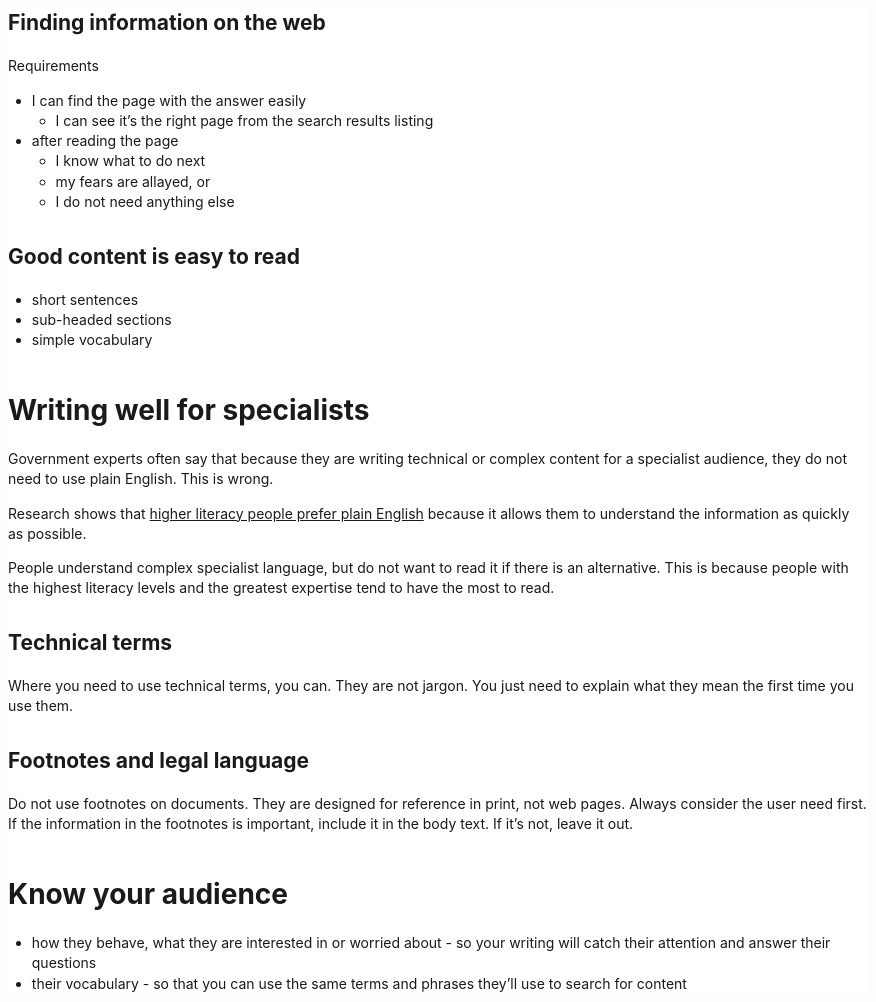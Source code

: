 ## Finding information on the web

Requirements

- I can find the page with the answer easily
  - I can see it’s the right page from the search results listing
- after reading the page
  - I know what to do next
  - my fears are allayed, or
  - I do not need anything else

## Good content is easy to read

- short sentences
- sub-headed sections
- simple vocabulary

# Writing well for specialists

Government experts often say that because they are writing technical or complex
content for a specialist audience, they do not need to use plain English. This
is wrong.

Research shows that [higher literacy people prefer plain
English](https://gds.blog.gov.uk/2014/02/17/guest-post-clarity-is-king-the-evidence-that-reveals-the-desperate-need-to-re-think-the-way-we-write/)
because it allows them to understand the information as quickly as possible.

People understand complex specialist language, but do not want to read it if
there is an alternative. This is because people with the highest literacy levels
and the greatest expertise tend to have the most to read.

## Technical terms

Where you need to use technical terms, you can. They are not jargon. You just
need to explain what they mean the first time you use them.

## Footnotes and legal language

Do not use footnotes on documents. They are designed for reference in print, not
web pages. Always consider the user need first. If the information in the
footnotes is important, include it in the body text. If it’s not, leave it out.

# Know your audience

- how they behave, what they are interested in or worried about - so your
  writing will catch their attention and answer their questions
- their vocabulary - so that you can use the same terms and phrases they’ll use
  to search for content
